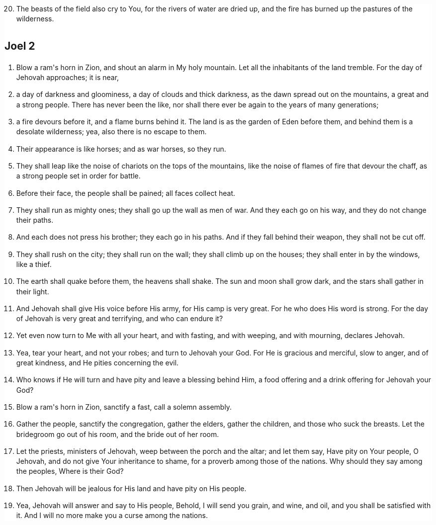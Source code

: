 20. The beasts of the field also cry to You, for the rivers of water are dried up, and the fire has burned up the pastures of the wilderness.  

## Joel 2

1. Blow a ram's horn in Zion, and shout an alarm in My holy mountain. Let all the inhabitants of the land tremble. For the day of Jehovah approaches; it is near,

2. a day of darkness and gloominess, a day of clouds and thick darkness, as the dawn spread out on the mountains, a great and a strong people. There has never been the like, nor shall there ever be again to the years of many generations;

3. a fire devours before it, and a flame burns behind it. The land is as the garden of Eden before them, and behind them is a desolate wilderness; yea, also there is no escape to them.

4. Their appearance is like horses; and as war horses, so they run.

5. They shall leap like the noise of chariots on the tops of the mountains, like the noise of flames of fire that devour the chaff, as a strong people set in order for battle.

6. Before their face, the people shall be pained; all faces collect heat.

7. They shall run as mighty ones; they shall go up the wall as men of war. And they each go on his way, and they do not change their paths.

8. And each does not press his brother; they each go in his paths. And if they fall behind their weapon, they shall not be cut off.

9. They shall rush on the city; they shall run on the wall; they shall climb up on the houses; they shall enter in by the windows, like a thief.

10. The earth shall quake before them, the heavens shall shake. The sun and moon shall grow dark, and the stars shall gather in their light.

11. And Jehovah shall give His voice before His army, for His camp is very great. For he who does His word is strong. For the day of Jehovah is very great and terrifying, and who can endure it?   

12. Yet even now turn to Me with all your heart, and with fasting, and with weeping, and with mourning, declares Jehovah.

13. Yea, tear your heart, and not your robes; and turn to Jehovah your God. For He is gracious and merciful, slow to anger, and of great kindness, and He pities concerning the evil.

14. Who knows if He will turn and have pity and leave a blessing behind Him, a food offering and a drink offering for Jehovah your God?

15. Blow a ram's horn in Zion, sanctify a fast, call a solemn assembly.

16. Gather the people, sanctify the congregation, gather the elders, gather the children, and those who suck the breasts. Let the bridegroom go out of his room, and the bride out of her room.

17. Let the priests, ministers of Jehovah, weep between the porch and the altar; and let them say, Have pity on Your people, O Jehovah, and do not give Your inheritance to shame, for a proverb among those of the nations. Why should they say among the peoples, Where is their God?   

18. Then Jehovah will be jealous for His land and have pity on His people.

19. Yea, Jehovah will answer and say to His people, Behold, I will send you grain, and wine, and oil, and you shall be satisfied with it. And I will no more make you a curse among the nations.
